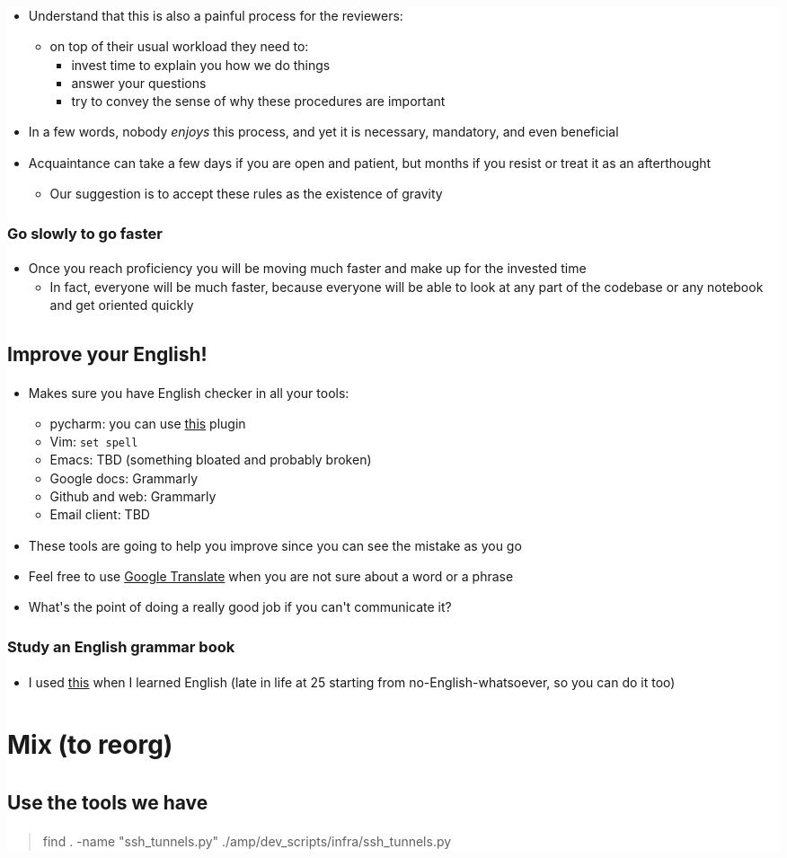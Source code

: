 - Understand that this is also a painful process for the reviewers:
    - on top of their usual workload they need to:
         - invest time to explain you how we do things
         - answer your questions
         - try to convey the sense of why these procedures are important

- In a few words, nobody _enjoys_ this process, and yet it is necessary,
  mandatory, and even beneficial
- Acquaintance can take a few days if you are open and patient, but months if you
  resist or treat it as an afterthought
    - Our suggestion is to accept these rules as the existence of gravity

### Go slowly to go faster
- Once you reach proficiency you will be moving much faster and make up for the
  invested time
    - In fact, everyone will be much faster, because everyone will be able to
      look at any part of the codebase or any notebook and get oriented quickly

## Improve your English!

- Makes sure you have English checker in all your tools:
    - pycharm: you can use
      [this](https://plugins.jetbrains.com/plugin/1574-spell-checker-english-dictionary)
      plugin
    - Vim: `set spell`
    - Emacs: TBD (something bloated and probably broken)
    - Google docs: Grammarly
    - Github and web: Grammarly
    - Email client: TBD

- These tools are going to help you improve since you can see the mistake as you
  go

- Feel free to use [Google Translate](https://translate.google.com/) when you are
  not sure about a word or a phrase

- What's the point of doing a really good job if you can't communicate it?

### Study an English grammar book
- I used
  [this](https://www.amazon.com/English-Grammar-Use-Self-study-Intermediate/dp/0521189063/ref=sr_1_3?ie=UTF8&qid=1536765989&sr=8-3&keywords=English+Grammar+in+Use)
  when I learned English (late in life at 25 starting from no-English-whatsoever,
  so you can do it too)

# Mix (to reorg)

## Use the tools we have
> find . -name "ssh_tunnels.py"
./amp/dev_scripts/infra/ssh_tunnels.py
